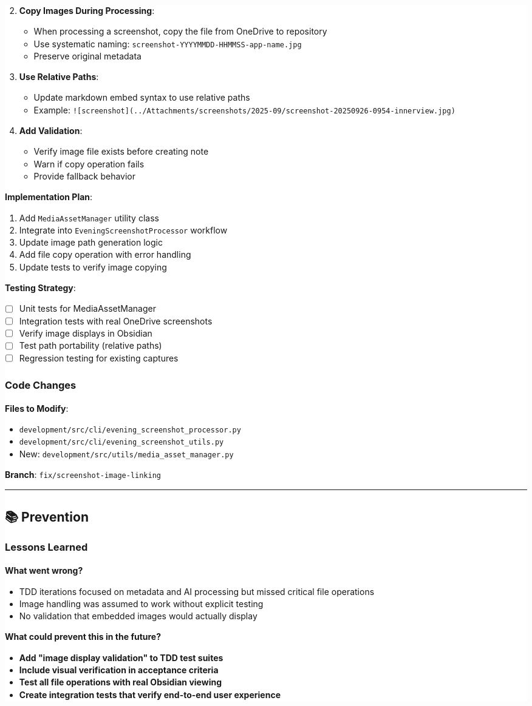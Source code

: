2. **Copy Images During Processing**:
   - When processing a screenshot, copy the file from OneDrive to repository
   - Use systematic naming: `screenshot-YYYYMMDD-HHMMSS-app-name.jpg`
   - Preserve original metadata

3. **Use Relative Paths**:
   - Update markdown embed syntax to use relative paths
   - Example: `![screenshot](../Attachments/screenshots/2025-09/screenshot-20250926-0954-innerview.jpg)`

4. **Add Validation**:
   - Verify image file exists before creating note
   - Warn if copy operation fails
   - Provide fallback behavior

**Implementation Plan**:
1. Add `MediaAssetManager` utility class
2. Integrate into `EveningScreenshotProcessor` workflow
3. Update image path generation logic
4. Add file copy operation with error handling
5. Update tests to verify image copying

**Testing Strategy**:
- [ ] Unit tests for MediaAssetManager
- [ ] Integration tests with real OneDrive screenshots
- [ ] Verify image displays in Obsidian
- [ ] Test path portability (relative paths)
- [ ] Regression testing for existing captures

### Code Changes

**Files to Modify**:
- `development/src/cli/evening_screenshot_processor.py`
- `development/src/cli/evening_screenshot_utils.py`
- New: `development/src/utils/media_asset_manager.py`

**Branch**: `fix/screenshot-image-linking`

---

## 📚 Prevention

### Lessons Learned

**What went wrong?**
- TDD iterations focused on metadata and AI processing but missed critical file operations
- Image handling was assumed to work without explicit testing
- No validation that embedded images would actually display

**What could prevent this in the future?**
- **Add "image display validation" to TDD test suites**
- **Include visual verification in acceptance criteria**
- **Test all file operations with real Obsidian viewing**
- **Create integration tests that verify end-to-end user experience**
